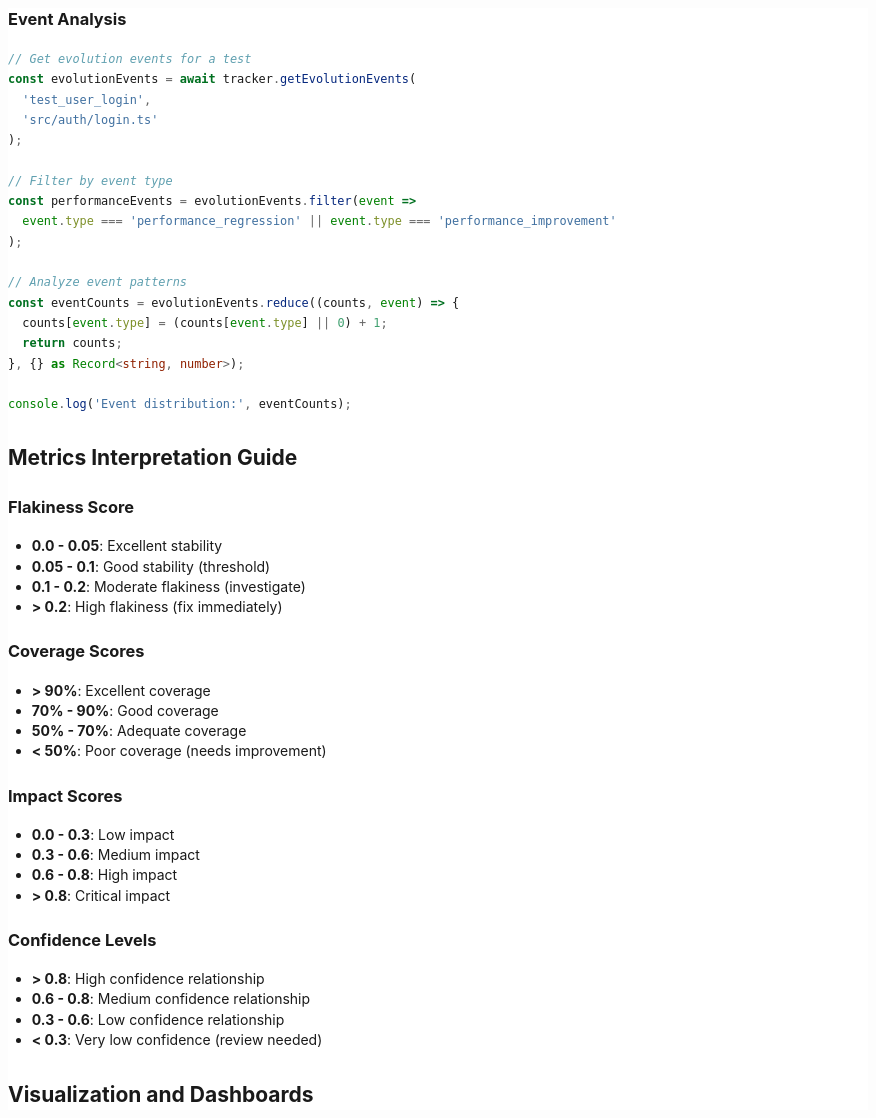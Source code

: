 ### Event Analysis

```typescript
// Get evolution events for a test
const evolutionEvents = await tracker.getEvolutionEvents(
  'test_user_login',
  'src/auth/login.ts'
);

// Filter by event type
const performanceEvents = evolutionEvents.filter(event =>
  event.type === 'performance_regression' || event.type === 'performance_improvement'
);

// Analyze event patterns
const eventCounts = evolutionEvents.reduce((counts, event) => {
  counts[event.type] = (counts[event.type] || 0) + 1;
  return counts;
}, {} as Record<string, number>);

console.log('Event distribution:', eventCounts);
```

## Metrics Interpretation Guide

### Flakiness Score
- **0.0 - 0.05**: Excellent stability
- **0.05 - 0.1**: Good stability (threshold)
- **0.1 - 0.2**: Moderate flakiness (investigate)
- **> 0.2**: High flakiness (fix immediately)

### Coverage Scores
- **> 90%**: Excellent coverage
- **70% - 90%**: Good coverage
- **50% - 70%**: Adequate coverage
- **< 50%**: Poor coverage (needs improvement)

### Impact Scores
- **0.0 - 0.3**: Low impact
- **0.3 - 0.6**: Medium impact
- **0.6 - 0.8**: High impact
- **> 0.8**: Critical impact

### Confidence Levels
- **> 0.8**: High confidence relationship
- **0.6 - 0.8**: Medium confidence relationship
- **0.3 - 0.6**: Low confidence relationship
- **< 0.3**: Very low confidence (review needed)

## Visualization and Dashboards
